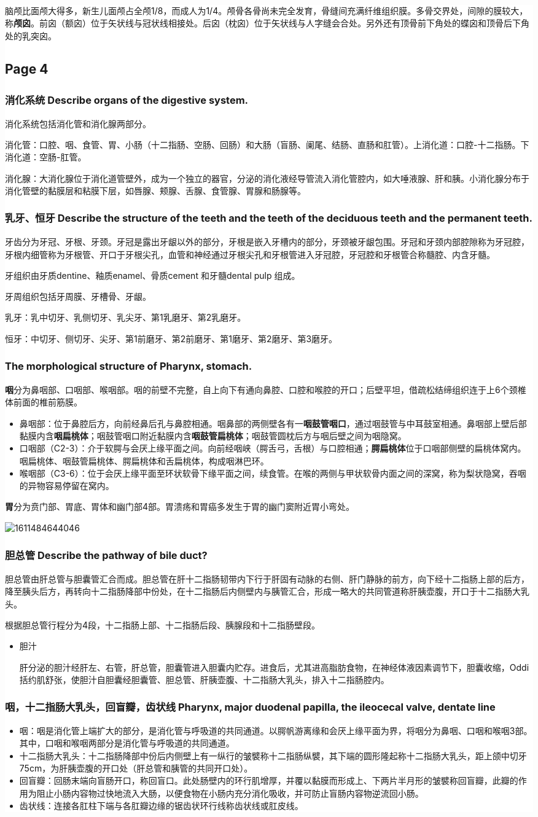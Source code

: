 脑颅比面颅大得多，新生儿面颅占全颅1/8，而成人为1/4。颅骨各骨尚未完全发育，骨缝间充满纤维组织膜。多骨交界处，间隙的膜较大，称**颅囟**。前囟（额囟）位于矢状线与冠状线相接处。后囟（枕囟）位于矢状线与人字缝会合处。另外还有顶骨前下角处的蝶囟和顶骨后下角处的乳突囟。

## Page 4

### 消化系统 Describe organs of the digestive system.

消化系统包括消化管和消化腺两部分。

消化管：口腔、咽、食管、胃、小肠（十二指肠、空肠、回肠）和大肠（盲肠、阑尾、结肠、直肠和肛管）。上消化道：口腔-十二指肠。下消化道：空肠-肛管。

消化腺：大消化腺位于消化道管壁外，成为一个独立的器官，分泌的消化液经导管流入消化管腔内，如大唾液腺、肝和胰。小消化腺分布于消化管壁的黏膜层和粘膜下层，如唇腺、颊腺、舌腺、食管腺、胃腺和肠腺等。

### 乳牙、恒牙 Describe the structure of the teeth and the teeth of the deciduous teeth and the permanent teeth.

牙齿分为牙冠、牙根、牙颈。牙冠是露出牙龈以外的部分，牙根是嵌入牙槽内的部分，牙颈被牙龈包围。牙冠和牙颈内部腔隙称为牙冠腔，牙根内细管称为牙根管、开口于牙根尖孔，血管和神经通过牙根尖孔和牙根管进入牙冠腔，牙冠腔和牙根管合称髓腔、内含牙髓。

牙组织由牙质dentine、釉质enamel、骨质cement 和牙髓dental pulp 组成。

牙周组织包括牙周膜、牙槽骨、牙龈。

乳牙：乳中切牙、乳侧切牙、乳尖牙、第1乳磨牙、第2乳磨牙。

恒牙：中切牙、侧切牙、尖牙、第1前磨牙、第2前磨牙、第1磨牙、第2磨牙、第3磨牙。

### The morphological structure of Pharynx, stomach.

**咽**分为鼻咽部、口咽部、喉咽部。咽的前壁不完整，自上向下有通向鼻腔、口腔和喉腔的开口；后壁平坦，借疏松结缔组织连于上6个颈椎体前面的椎前筋膜。

- 鼻咽部：位于鼻腔后方，向前经鼻后孔与鼻腔相通。咽鼻部的两侧壁各有一**咽鼓管咽口**，通过咽鼓管与中耳鼓室相通。鼻咽部上壁后部黏膜内含**咽扁桃体**；咽鼓管咽口附近黏膜内含**咽鼓管扁桃体**；咽鼓管圆枕后方与咽后壁之间为咽隐窝。
- 口咽部（C2-3）：介于软腭与会厌上缘平面之间。向前经咽峡（腭舌弓，舌根）与口腔相通；**腭扁桃体**位于口咽部侧壁的扁桃体窝内。咽扁桃体、咽鼓管扁桃体、腭扁桃体和舌扁桃体，构成咽淋巴环。
- 喉咽部（C3-6）：位于会厌上缘平面至环状软骨下缘平面之间，续食管。在喉的两侧与甲状软骨内面之间的深窝，称为梨状隐窝，吞咽的异物容易停留在窝内。

**胃**分为贲门部、胃底、胃体和幽门部4部。胃溃疡和胃癌多发生于胃的幽门窦附近胃小弯处。

![1611484644046](C:\Users\Lenovo\AppData\Roaming\Typora\typora-user-images\1611484644046.png)

### 胆总管 Describe the pathway of bile duct?

胆总管由肝总管与胆囊管汇合而成。胆总管在肝十二指肠韧带内下行于肝固有动脉的右侧、肝门静脉的前方，向下经十二指肠上部的后方，降至胰头后方，再转向十二指肠降部中份处，在十二指肠后内侧壁内与胰管汇合，形成一略大的共同管道称肝胰壶腹，开口于十二指肠大乳头。

根据胆总管行程分为4段，十二指肠上部、十二指肠后段、胰腺段和十二指肠壁段。

- 胆汁

  肝分泌的胆汁经肝左、右管，肝总管，胆囊管进入胆囊内贮存。进食后，尤其进高脂肪食物，在神经体液因素调节下，胆囊收缩，Oddi括约肌舒张，使胆汁自胆囊经胆囊管、胆总管、肝胰壶腹、十二指肠大乳头，排入十二指肠腔内。

### 咽，十二指肠大乳头，回盲瓣，齿状线 Pharynx, major duodenal papilla, the ileocecal valve, dentate line

- 咽：咽是消化管上端扩大的部分，是消化管与呼吸道的共同通道。以腭帆游离缘和会厌上缘平面为界，将咽分为鼻咽、口咽和喉咽3部。其中，口咽和喉咽两部分是消化管与呼吸道的共同通道。
- 十二指肠大乳头：十二指肠降部中份后内侧壁上有一纵行的皱襞称十二指肠纵襞，其下端的圆形隆起称十二指肠大乳头，距上颌中切牙75cm，为肝胰壶腹的开口处（肝总管和胰管的共同开口处）。
- 回盲瓣：回肠末端向盲肠开口，称回盲口。此处肠壁内的环行肌增厚，并覆以黏膜而形成上、下两片半月形的皱襞称回盲瓣，此瓣的作用为阻止小肠内容物过快地流入大肠，以便食物在小肠内充分消化吸收，并可防止盲肠内容物逆流回小肠。
- 齿状线：连接各肛柱下端与各肛瓣边缘的锯齿状环行线称齿状线或肛皮线。
